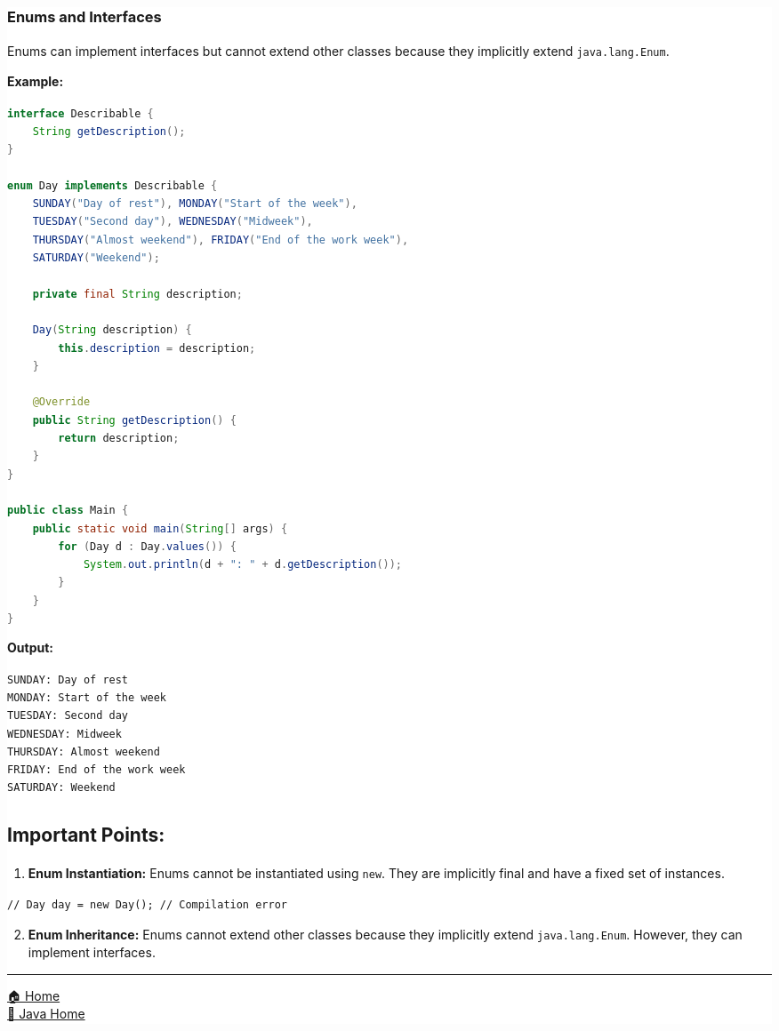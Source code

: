 ### Enums and Interfaces

Enums can implement interfaces but cannot extend other classes because they implicitly extend `java.lang.Enum`.

**Example:**
```java
interface Describable {
	String getDescription();
}

enum Day implements Describable {
	SUNDAY("Day of rest"), MONDAY("Start of the week"),
	TUESDAY("Second day"), WEDNESDAY("Midweek"),
	THURSDAY("Almost weekend"), FRIDAY("End of the work week"),
	SATURDAY("Weekend");

	private final String description;

	Day(String description) {
		this.description = description;
	}

	@Override
	public String getDescription() {
		return description;
	}
}

public class Main {
	public static void main(String[] args) {
		for (Day d : Day.values()) {
			System.out.println(d + ": " + d.getDescription());
		}
	}
}
```
**Output:**
```
SUNDAY: Day of rest
MONDAY: Start of the week
TUESDAY: Second day
WEDNESDAY: Midweek
THURSDAY: Almost weekend
FRIDAY: End of the work week
SATURDAY: Weekend
```

## Important Points:

1. **Enum Instantiation:** Enums cannot be instantiated using `new`. They are implicitly final and have a fixed set of instances.
```
// Day day = new Day(); // Compilation error
```
2. **Enum Inheritance:** Enums cannot extend other classes because they implicitly extend `java.lang.Enum`. However, they can implement interfaces.

<hr/>

[🏠 Home](../../../README.md) <br/>
[🍵 Java Home](../Java.md)